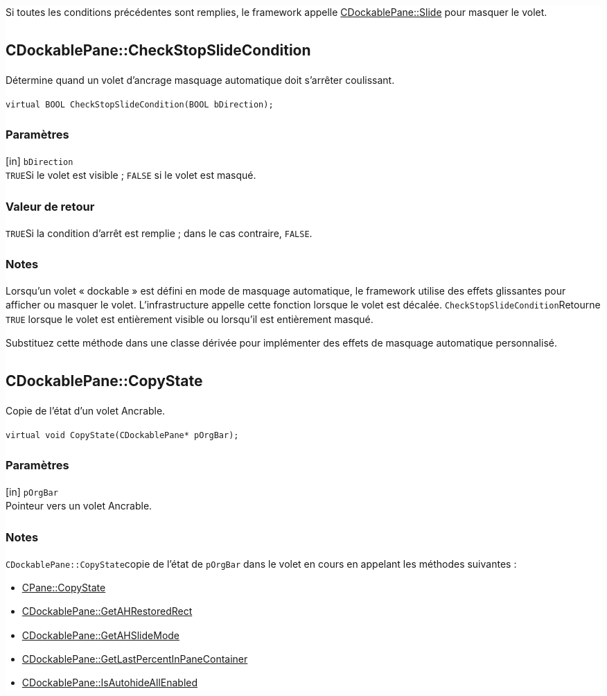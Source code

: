  Si toutes les conditions précédentes sont remplies, le framework appelle [CDockablePane::Slide](#slide) pour masquer le volet.  
  
##  <a name="a-namecheckstopslideconditiona--cdockablepanecheckstopslidecondition"></a><a name="checkstopslidecondition"></a>CDockablePane::CheckStopSlideCondition  
 Détermine quand un volet d’ancrage masquage automatique doit s’arrêter coulissant.  
  
```  
virtual BOOL CheckStopSlideCondition(BOOL bDirection);
```  
  
### <a name="parameters"></a>Paramètres  
 [in] `bDirection`  
 `TRUE`Si le volet est visible ; `FALSE` si le volet est masqué.  
  
### <a name="return-value"></a>Valeur de retour  
 `TRUE`Si la condition d’arrêt est remplie ; dans le cas contraire, `FALSE`.  
  
### <a name="remarks"></a>Notes  
 Lorsqu’un volet « dockable » est défini en mode de masquage automatique, le framework utilise des effets glissantes pour afficher ou masquer le volet. L’infrastructure appelle cette fonction lorsque le volet est décalée. `CheckStopSlideCondition`Retourne `TRUE` lorsque le volet est entièrement visible ou lorsqu’il est entièrement masqué.  
  
 Substituez cette méthode dans une classe dérivée pour implémenter des effets de masquage automatique personnalisé.  
  
##  <a name="a-namecopystatea--cdockablepanecopystate"></a><a name="copystate"></a>CDockablePane::CopyState  
 Copie de l’état d’un volet Ancrable.  
  
```  
virtual void CopyState(CDockablePane* pOrgBar);
```  
  
### <a name="parameters"></a>Paramètres  
 [in] `pOrgBar`  
 Pointeur vers un volet Ancrable.  
  
### <a name="remarks"></a>Notes  
 `CDockablePane::CopyState`copie de l’état de `pOrgBar` dans le volet en cours en appelant les méthodes suivantes :  
  
- [CPane::CopyState](../../mfc/reference/cpane-class.md#copystate)  
  
- [CDockablePane::GetAHRestoredRect](#getahrestoredrect)  
  
- [CDockablePane::GetAHSlideMode](#getahslidemode)  
  
- [CDockablePane::GetLastPercentInPaneContainer](#getlastpercentinpanecontainer)  
  
- [CDockablePane::IsAutohideAllEnabled](#isautohideallenabled)  
  